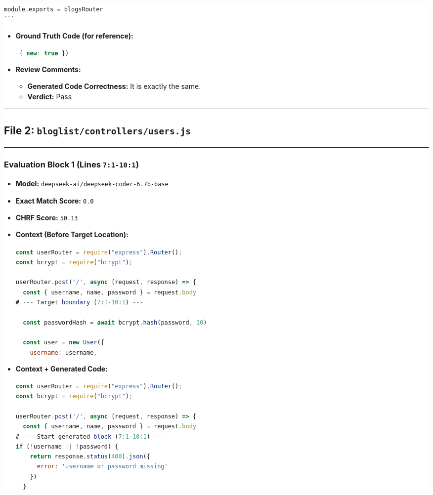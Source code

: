     module.exports = blogsRouter
    ```

*   **Ground Truth Code (for reference):**

    ```javascript
     { new: true })
    ```

*   **Review Comments:**
    *   **Generated Code Correctness:** It is exactly the same.
    *   **Verdict:** Pass

---

## File 2: `bloglist/controllers/users.js`

---

### Evaluation Block 1 (Lines `7:1-10:1`)

*   **Model:** `deepseek-ai/deepseek-coder-6.7b-base`
*   **Exact Match Score:** `0.0`
*   **CHRF Score:** `50.13`

*   **Context (Before Target Location):**

    ```javascript
    const userRouter = require("express").Router();
    const bcrypt = require("bcrypt");
    
    userRouter.post('/', async (request, response) => {
      const { username, name, password } = request.body
    # --- Target boundary (7:1-10:1) ---
    
      const passwordHash = await bcrypt.hash(password, 10)
    
      const user = new User({
        username: username,
    ```

*   **Context + Generated Code:**

    ```javascript
    const userRouter = require("express").Router();
    const bcrypt = require("bcrypt");
    
    userRouter.post('/', async (request, response) => {
      const { username, name, password } = request.body
    # --- Start generated block (7:1-10:1) ---
    if (!username || !password) {
        return response.status(400).json({
          error: 'username or password missing'
        })
      }
    